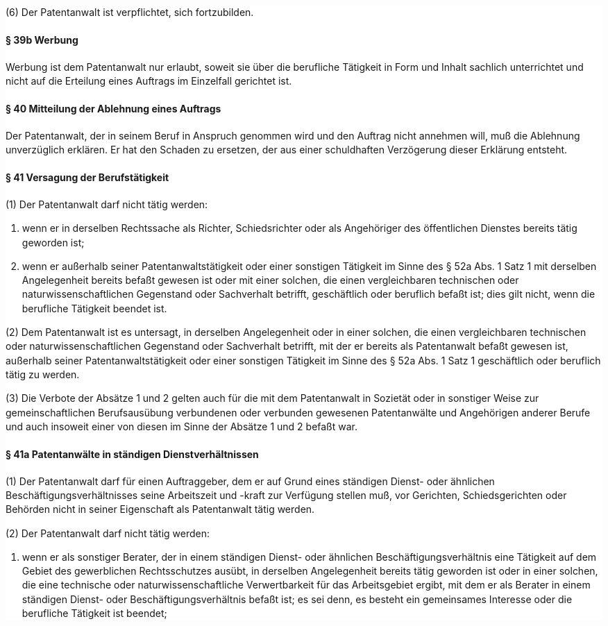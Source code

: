 (6) Der Patentanwalt ist verpflichtet, sich fortzubilden.

#### § 39b Werbung

Werbung ist dem Patentanwalt nur erlaubt, soweit sie über die
berufliche Tätigkeit in Form und Inhalt sachlich unterrichtet und
nicht auf die Erteilung eines Auftrags im Einzelfall gerichtet ist.

#### § 40 Mitteilung der Ablehnung eines Auftrags

Der Patentanwalt, der in seinem Beruf in Anspruch genommen wird und
den Auftrag nicht annehmen will, muß die Ablehnung unverzüglich
erklären. Er hat den Schaden zu ersetzen, der aus einer schuldhaften
Verzögerung dieser Erklärung entsteht.

#### § 41 Versagung der Berufstätigkeit

(1) Der Patentanwalt darf nicht tätig werden:

1.  wenn er in derselben Rechtssache als Richter, Schiedsrichter oder als
    Angehöriger des öffentlichen Dienstes bereits tätig geworden ist;


2.  wenn er außerhalb seiner Patentanwaltstätigkeit oder einer sonstigen
    Tätigkeit im Sinne des § 52a Abs. 1 Satz 1 mit derselben Angelegenheit
    bereits befaßt gewesen ist oder mit einer solchen, die einen
    vergleichbaren technischen oder naturwissenschaftlichen Gegenstand
    oder Sachverhalt betrifft, geschäftlich oder beruflich befaßt ist;
    dies gilt nicht, wenn die berufliche Tätigkeit beendet ist.




(2) Dem Patentanwalt ist es untersagt, in derselben Angelegenheit oder
in einer solchen, die einen vergleichbaren technischen oder
naturwissenschaftlichen Gegenstand oder Sachverhalt betrifft, mit der
er bereits als Patentanwalt befaßt gewesen ist, außerhalb seiner
Patentanwaltstätigkeit oder einer sonstigen Tätigkeit im Sinne des §
52a Abs. 1 Satz 1 geschäftlich oder beruflich tätig zu werden.

(3) Die Verbote der Absätze 1 und 2 gelten auch für die mit dem
Patentanwalt in Sozietät oder in sonstiger Weise zur
gemeinschaftlichen Berufsausübung verbundenen oder verbunden gewesenen
Patentanwälte und Angehörigen anderer Berufe und auch insoweit einer
von diesen im Sinne der Absätze 1 und 2 befaßt war.

#### § 41a Patentanwälte in ständigen Dienstverhältnissen

(1) Der Patentanwalt darf für einen Auftraggeber, dem er auf Grund
eines ständigen Dienst- oder ähnlichen Beschäftigungsverhältnisses
seine Arbeitszeit und -kraft zur Verfügung stellen muß, vor Gerichten,
Schiedsgerichten oder Behörden nicht in seiner Eigenschaft als
Patentanwalt tätig werden.

(2) Der Patentanwalt darf nicht tätig werden:

1.  wenn er als sonstiger Berater, der in einem ständigen Dienst- oder
    ähnlichen Beschäftigungsverhältnis eine Tätigkeit auf dem Gebiet des
    gewerblichen Rechtsschutzes ausübt, in derselben Angelegenheit bereits
    tätig geworden ist oder in einer solchen, die eine technische oder
    naturwissenschaftliche Verwertbarkeit für das Arbeitsgebiet ergibt,
    mit dem er als Berater in einem ständigen Dienst- oder
    Beschäftigungsverhältnis befaßt ist; es sei denn, es besteht ein
    gemeinsames Interesse oder die berufliche Tätigkeit ist beendet;
